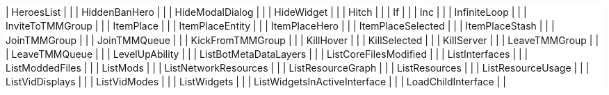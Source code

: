 | HeroesList                       |                                                              |
| HiddenBanHero                    |                                                              |
| HideModalDialog                  |                                                              |
| HideWidget                       |                                                              |
| Hitch                            |                                                              |
| If                               |                                                              |
| Inc                              |                                                              |
| InfiniteLoop                     |                                                              |
| InviteToTMMGroup                 |                                                              |
| ItemPlace                        |                                                              |
| ItemPlaceEntity                  |                                                              |
| ItemPlaceHero                    |                                                              |
| ItemPlaceSelected                |                                                              |
| ItemPlaceStash                   |                                                              |
| JoinTMMGroup                     |                                                              |
| JoinTMMQueue                     |                                                              |
| KickFromTMMGroup                 |                                                              |
| KillHover                        |                                                              |
| KillSelected                     |                                                              |
| KillServer                       |                                                              |
| LeaveTMMGroup                    |                                                              |
| LeaveTMMQueue                    |                                                              |
| LevelUpAbility                   |                                                              |
| ListBotMetaDataLayers            |                                                              |
| ListCoreFilesModified            |                                                              |
| ListInterfaces                   |                                                              |
| ListModdedFiles                  |                                                              |
| ListMods                         |                                                              |
| ListNetworkResources             |                                                              |
| ListResourceGraph                |                                                              |
| ListResources                    |                                                              |
| ListResourceUsage                |                                                              |
| ListVidDisplays                  |                                                              |
| ListVidModes                     |                                                              |
| ListWidgets                      |                                                              |
| ListWidgetsInActiveInterface     |                                                              |
| LoadChildInterface               |                                                              |